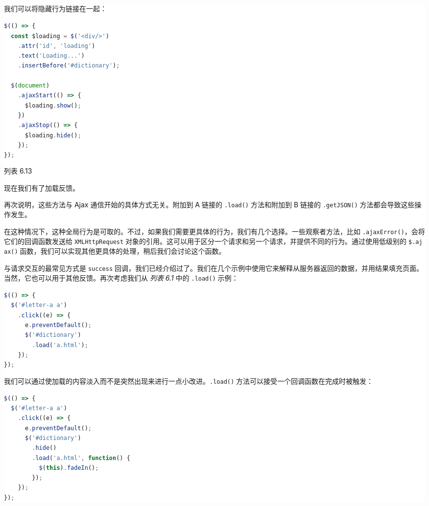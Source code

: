 我们可以将隐藏行为链接在一起：

```js
$(() => {
  const $loading = $('<div/>')
    .attr('id', 'loading')
    .text('Loading...') 
    .insertBefore('#dictionary'); 

  $(document)
    .ajaxStart(() => {
      $loading.show(); 
    })
    .ajaxStop(() => {
      $loading.hide(); 
    }); 
}); 

```

列表 6.13

现在我们有了加载反馈。

再次说明，这些方法与 Ajax 通信开始的具体方式无关。附加到 A 链接的 `.load()` 方法和附加到 B 链接的 `.getJSON()` 方法都会导致这些操作发生。

在这种情况下，这种全局行为是可取的。不过，如果我们需要更具体的行为，我们有几个选择。一些观察者方法，比如 `.ajaxError()`，会将它们的回调函数发送给 `XMLHttpRequest` 对象的引用。这可以用于区分一个请求和另一个请求，并提供不同的行为。通过使用低级别的 `$.ajax()` 函数，我们可以实现其他更具体的处理，稍后我们会讨论这个函数。

与请求交互的最常见方式是 `success` 回调，我们已经介绍过了。我们在几个示例中使用它来解释从服务器返回的数据，并用结果填充页面。当然，它也可以用于其他反馈。再次考虑我们从 *列表 6.1* 中的 `.load()` 示例：

```js
$(() => { 
  $('#letter-a a')
    .click((e) => {
      e.preventDefault();
      $('#dictionary')
        .load('a.html'); 
    }); 
}); 

```

我们可以通过使加载的内容淡入而不是突然出现来进行一点小改进。`.load()` 方法可以接受一个回调函数在完成时被触发：

```js
$(() => { 
  $('#letter-a a')
    .click((e) => {
      e.preventDefault();
      $('#dictionary')
        .hide()
        .load('a.html', function() { 
          $(this).fadeIn(); 
        }); 
    }); 
}); 

```
